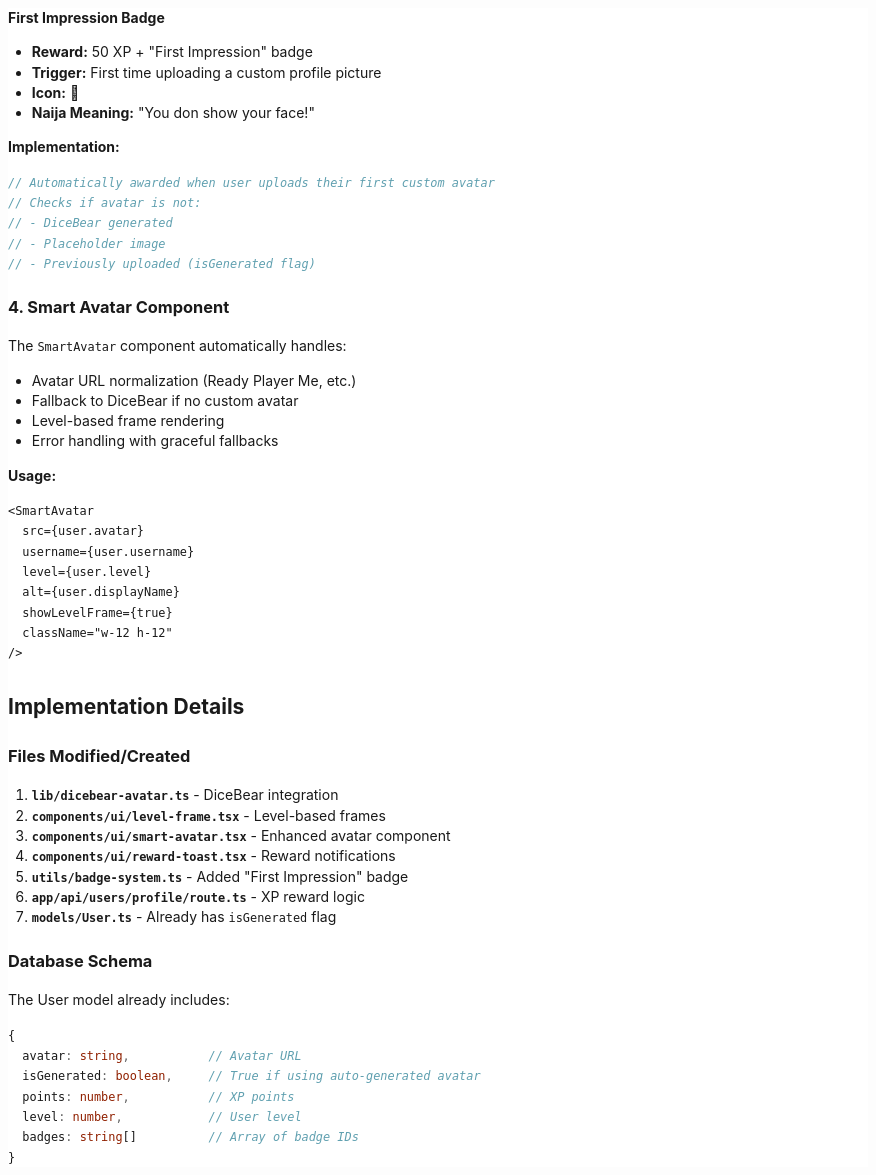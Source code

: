 **First Impression Badge**
- **Reward:** 50 XP + "First Impression" badge
- **Trigger:** First time uploading a custom profile picture
- **Icon:** 📸
- **Naija Meaning:** "You don show your face!"

**Implementation:**
```typescript
// Automatically awarded when user uploads their first custom avatar
// Checks if avatar is not:
// - DiceBear generated
// - Placeholder image
// - Previously uploaded (isGenerated flag)
```

### 4. Smart Avatar Component

The `SmartAvatar` component automatically handles:
- Avatar URL normalization (Ready Player Me, etc.)
- Fallback to DiceBear if no custom avatar
- Level-based frame rendering
- Error handling with graceful fallbacks

**Usage:**
```tsx
<SmartAvatar
  src={user.avatar}
  username={user.username}
  level={user.level}
  alt={user.displayName}
  showLevelFrame={true}
  className="w-12 h-12"
/>
```

## Implementation Details

### Files Modified/Created

1. **`lib/dicebear-avatar.ts`** - DiceBear integration
2. **`components/ui/level-frame.tsx`** - Level-based frames
3. **`components/ui/smart-avatar.tsx`** - Enhanced avatar component
4. **`components/ui/reward-toast.tsx`** - Reward notifications
5. **`utils/badge-system.ts`** - Added "First Impression" badge
6. **`app/api/users/profile/route.ts`** - XP reward logic
7. **`models/User.ts`** - Already has `isGenerated` flag

### Database Schema

The User model already includes:
```typescript
{
  avatar: string,           // Avatar URL
  isGenerated: boolean,     // True if using auto-generated avatar
  points: number,           // XP points
  level: number,            // User level
  badges: string[]          // Array of badge IDs
}
```
